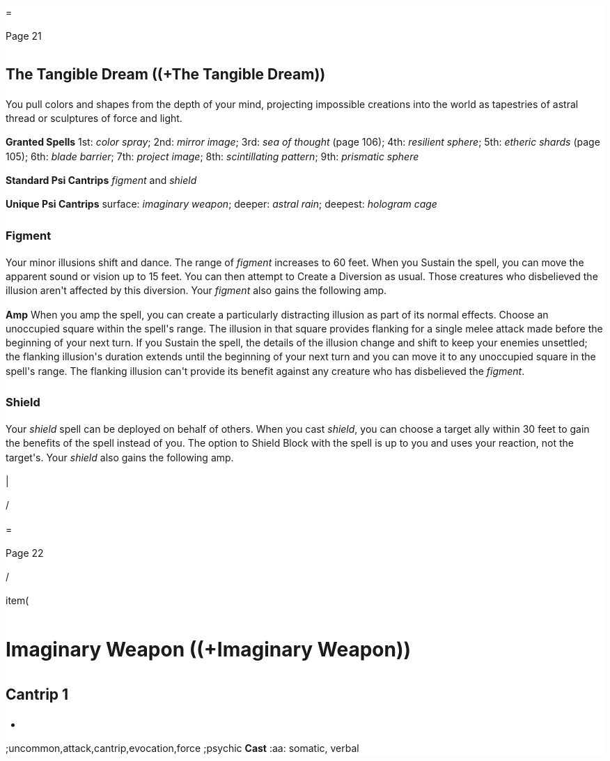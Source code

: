 =

Page 21

## The Tangible Dream ((+The Tangible Dream))

You pull colors and shapes from the depth of your mind, projecting impossible creations into the world as tapestries of astral thread or sculptures of force and light.

**Granted Spells** 1st: *color spray*; 2nd: *mirror image*; 3rd: *sea of thought* (page 106); 4th: *resilient sphere*; 5th: *etheric shards* (page 105); 6th: *blade barrier*; 7th: *project image*; 8th: *scintillating pattern*; 9th: *prismatic sphere*

**Standard Psi Cantrips** *figment* and *shield*

**Unique Psi Cantrips** surface: *imaginary weapon*; deeper: *astral rain*; deepest: *hologram cage*

### Figment

Your minor illusions shift and dance. The range of *figment* increases to 60 feet. When you Sustain the spell, you can move the apparent sound or vision up to 15 feet. You can then attempt to Create a Diversion as usual. Those creatures who disbelieved the illusion aren't affected by this diversion. Your *figment* also gains the following amp.

**Amp** When you amp the spell, you can create a particularly distracting illusion as part of its normal effects. Choose an unoccupied square within the spell's range. The illusion in that square provides flanking for a single melee attack made before the beginning of your next turn. If you Sustain the spell, the details of the illusion change and shift to keep your enemies unsettled; the flanking illusion's duration extends until the beginning of your next turn and you can move it to any unoccupied square in the spell's range. The flanking illusion can't provide its benefit against any creature who has disbelieved the *figment*.

### Shield
Your *shield* spell can be deployed on behalf of others. When you cast *shield*, you can choose a target ally within 30 feet to gain the benefits of the spell instead of you. The option to Shield Block with the spell is up to you and uses your reaction, not the target's. Your *shield* also gains the following amp.

|

/

=

Page 22

/

item(
# Imaginary Weapon ((+Imaginary Weapon))
## Cantrip 1
-
;uncommon,attack,cantrip,evocation,force
;psychic
**Cast** :aa: somatic, verbal

